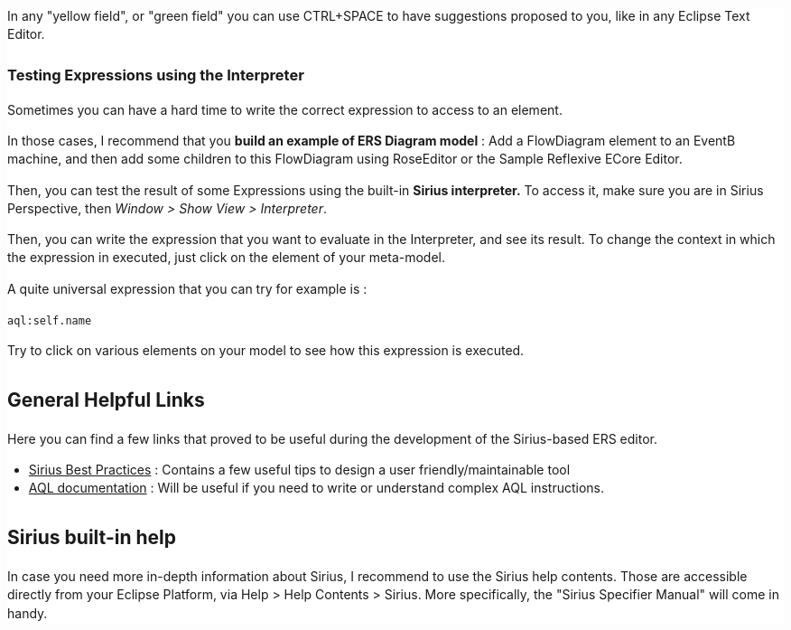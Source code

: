 In any "yellow field", or "green field" you can use CTRL+SPACE to have suggestions proposed to you, like in any Eclipse Text Editor.

### Testing Expressions using the Interpreter
Sometimes you can have a hard time to write the correct expression to access to an element.

In those cases, I recommend that you **build an example of ERS Diagram model** :
Add a FlowDiagram element to an EventB machine, and then add some children to this FlowDiagram using RoseEditor or the Sample Reflexive ECore Editor.

Then, you can test the result of some Expressions using the built-in **Sirius interpreter.**
To access it, make sure you are in Sirius Perspective, then *Window > Show View > Interpreter*.

Then, you can write the expression that you want to evaluate in the Interpreter, and see its result.
To change the context in which the expression in executed, just click on the element of your meta-model.

A quite universal expression that you can try for example is :

    aql:self.name

Try to click on various elements on your model to see how this expression is executed.

## General Helpful Links
Here you can find a few links that proved to be useful during the development of the Sirius-based ERS editor.

 - [Sirius Best Practices](https://www.obeodesigner.com/resource/guidelines/EclipseSirius_BestPractices_EN.pdf) : Contains a few useful tips to design a user friendly/maintainable tool
 - [AQL documentation](https://www.eclipse.org/acceleo/documentation/aql.html) : Will be useful if you need to write or understand complex AQL instructions.

## Sirius built-in help
In case you need more in-depth information about Sirius, I recommend to use the Sirius help contents.
Those are accessible directly from your Eclipse Platform, via Help > Help Contents > Sirius.
More specifically, the "Sirius Specifier Manual" will come in handy.
